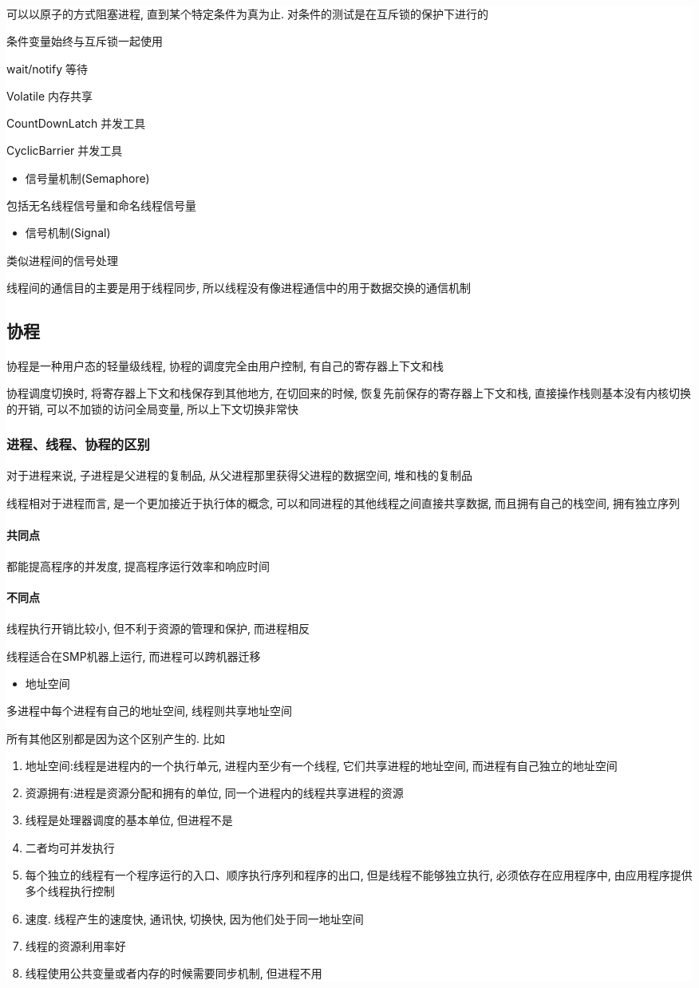 可以以原子的方式阻塞进程, 直到某个特定条件为真为止. 对条件的测试是在互斥锁的保护下进行的

条件变量始终与互斥锁一起使用

wait/notify 等待

Volatile 内存共享

CountDownLatch 并发工具

CyclicBarrier 并发工具

- 信号量机制(Semaphore)

包括无名线程信号量和命名线程信号量

- 信号机制(Signal)

类似进程间的信号处理

线程间的通信目的主要是用于线程同步, 所以线程没有像进程通信中的用于数据交换的通信机制

## 协程

协程是一种用户态的轻量级线程, 协程的调度完全由用户控制, 有自己的寄存器上下文和栈

协程调度切换时, 将寄存器上下文和栈保存到其他地方, 在切回来的时候, 恢复先前保存的寄存器上下文和栈, 直接操作栈则基本没有内核切换的开销, 可以不加锁的访问全局变量, 所以上下文切换非常快

### 进程、线程、协程的区别

对于进程来说, 子进程是父进程的复制品, 从父进程那里获得父进程的数据空间, 堆和栈的复制品

线程相对于进程而言, 是一个更加接近于执行体的概念, 可以和同进程的其他线程之间直接共享数据, 而且拥有自己的栈空间, 拥有独立序列

#### 共同点

都能提高程序的并发度, 提高程序运行效率和响应时间

#### 不同点

线程执行开销比较小, 但不利于资源的管理和保护, 而进程相反

线程适合在SMP机器上运行, 而进程可以跨机器迁移

- 地址空间

多进程中每个进程有自己的地址空间, 线程则共享地址空间

所有其他区别都是因为这个区别产生的. 比如

1) 地址空间:线程是进程内的一个执行单元, 进程内至少有一个线程, 它们共享进程的地址空间, 而进程有自己独立的地址空间
2) 资源拥有:进程是资源分配和拥有的单位, 同一个进程内的线程共享进程的资源
3) 线程是处理器调度的基本单位, 但进程不是
4) 二者均可并发执行

5) 每个独立的线程有一个程序运行的入口、顺序执行序列和程序的出口, 但是线程不能够独立执行, 必须依存在应用程序中, 由应用程序提供多个线程执行控制

6) 速度. 线程产生的速度快, 通讯快, 切换快, 因为他们处于同一地址空间
7) 线程的资源利用率好
8) 线程使用公共变量或者内存的时候需要同步机制, 但进程不用
